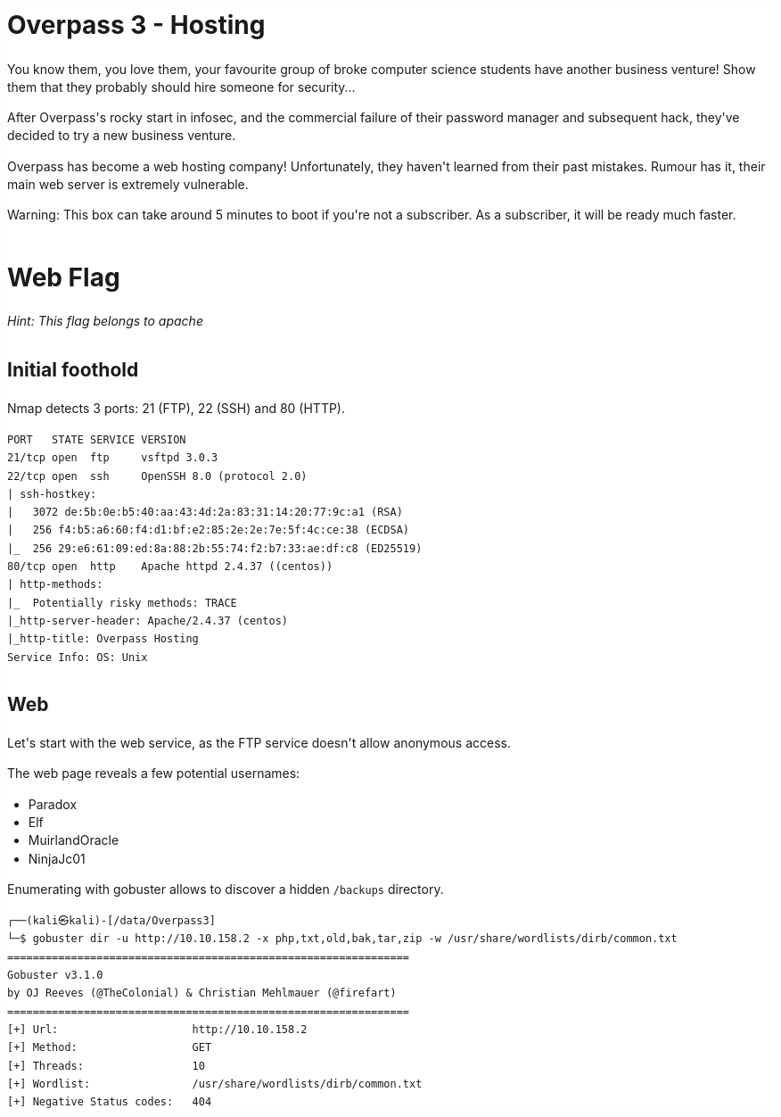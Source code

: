 # Overpass 3 - Hosting

You know them, you love them, your favourite group of broke computer science students have another business venture! Show them that they probably should hire someone for security...

After Overpass's rocky start in infosec, and the commercial failure of their password manager and subsequent hack, they've decided to try a new business venture.

Overpass has become a web hosting company!
Unfortunately, they haven't learned from their past mistakes. Rumour has it, their main web server is extremely vulnerable.

Warning: This box can take around 5 minutes to boot if you're not a subscriber. As a subscriber, it will be ready much faster.

# Web Flag

*Hint: This flag belongs to apache*

## Initial foothold

Nmap detects 3 ports: 21 (FTP), 22 (SSH) and 80 (HTTP).

~~~
PORT   STATE SERVICE VERSION
21/tcp open  ftp     vsftpd 3.0.3
22/tcp open  ssh     OpenSSH 8.0 (protocol 2.0)
| ssh-hostkey: 
|   3072 de:5b:0e:b5:40:aa:43:4d:2a:83:31:14:20:77:9c:a1 (RSA)
|   256 f4:b5:a6:60:f4:d1:bf:e2:85:2e:2e:7e:5f:4c:ce:38 (ECDSA)
|_  256 29:e6:61:09:ed:8a:88:2b:55:74:f2:b7:33:ae:df:c8 (ED25519)
80/tcp open  http    Apache httpd 2.4.37 ((centos))
| http-methods: 
|_  Potentially risky methods: TRACE
|_http-server-header: Apache/2.4.37 (centos)
|_http-title: Overpass Hosting
Service Info: OS: Unix
~~~

## Web

Let's start with the web service, as the FTP service doesn't allow anonymous access.

The web page reveals a few potential usernames:

* Paradox
* Elf
* MuirlandOracle
* NinjaJc01

Enumerating with gobuster allows to discover a hidden `/backups` directory.

~~~
┌──(kali㉿kali)-[/data/Overpass3]
└─$ gobuster dir -u http://10.10.158.2 -x php,txt,old,bak,tar,zip -w /usr/share/wordlists/dirb/common.txt 
===============================================================
Gobuster v3.1.0
by OJ Reeves (@TheColonial) & Christian Mehlmauer (@firefart)
===============================================================
[+] Url:                     http://10.10.158.2
[+] Method:                  GET
[+] Threads:                 10
[+] Wordlist:                /usr/share/wordlists/dirb/common.txt
[+] Negative Status codes:   404
~~~